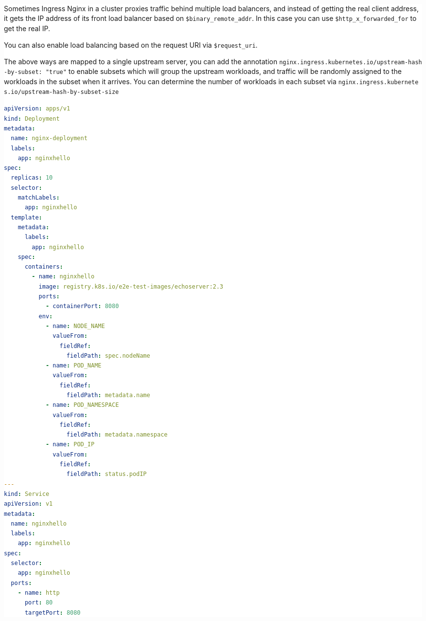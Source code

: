 Sometimes Ingress Nginx in a cluster proxies traffic behind multiple load balancers, and instead of getting the real client address, it gets the IP address of its front load balancer based on `$binary_remote_addr`. In this case you can use `$http_x_forwarded_for` to get the real IP.

You can also enable load balancing based on the request URI via `$request_uri`.

The above ways are mapped to a single upstream server, you can add the annotation `nginx.ingress.kubernetes.io/upstream-hash-by-subset: "true"` to enable subsets which will group the upstream workloads, and traffic will be randomly assigned to the workloads in the subset when it arrives. You can determine the number of workloads in each subset via `nginx.ingress.kubernetes.io/upstream-hash-by-subset-size`

```yaml
apiVersion: apps/v1
kind: Deployment
metadata:
  name: nginx-deployment
  labels:
    app: nginxhello
spec:
  replicas: 10
  selector:
    matchLabels:
      app: nginxhello
  template:
    metadata:
      labels:
        app: nginxhello
    spec:
      containers:
        - name: nginxhello
          image: registry.k8s.io/e2e-test-images/echoserver:2.3
          ports:
            - containerPort: 8080
          env:
            - name: NODE_NAME
              valueFrom:
                fieldRef:
                  fieldPath: spec.nodeName
            - name: POD_NAME
              valueFrom:
                fieldRef:
                  fieldPath: metadata.name
            - name: POD_NAMESPACE
              valueFrom:
                fieldRef:
                  fieldPath: metadata.namespace
            - name: POD_IP
              valueFrom:
                fieldRef:
                  fieldPath: status.podIP
---
kind: Service
apiVersion: v1
metadata:
  name: nginxhello
  labels:
    app: nginxhello
spec:
  selector:
    app: nginxhello
  ports:
    - name: http
      port: 80
      targetPort: 8080
```